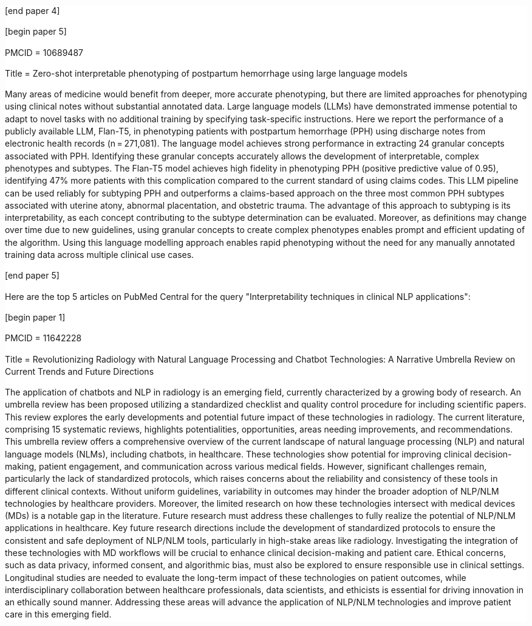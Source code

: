 [end paper 4]

[begin paper 5]

PMCID = 10689487

Title = Zero-shot interpretable phenotyping of postpartum hemorrhage using large language models

Many areas of medicine would benefit from deeper, more accurate phenotyping, but there are limited approaches for phenotyping using clinical notes without substantial annotated data. Large language models (LLMs) have demonstrated immense potential to adapt to novel tasks with no additional training by specifying task-specific instructions. Here we report the performance of a publicly available LLM, Flan-T5, in phenotyping patients with postpartum hemorrhage (PPH) using discharge notes from electronic health records (n = 271,081). The language model achieves strong performance in extracting 24 granular concepts associated with PPH. Identifying these granular concepts accurately allows the development of interpretable, complex phenotypes and subtypes. The Flan-T5 model achieves high fidelity in phenotyping PPH (positive predictive value of 0.95), identifying 47% more patients with this complication compared to the current standard of using claims codes. This LLM pipeline can be used reliably for subtyping PPH and outperforms a claims-based approach on the three most common PPH subtypes associated with uterine atony, abnormal placentation, and obstetric trauma. The advantage of this approach to subtyping is its interpretability, as each concept contributing to the subtype determination can be evaluated. Moreover, as definitions may change over time due to new guidelines, using granular concepts to create complex phenotypes enables prompt and efficient updating of the algorithm. Using this language modelling approach enables rapid phenotyping without the need for any manually annotated training data across multiple clinical use cases.

[end paper 5]



Here are the top 5 articles on PubMed Central for the query "Interpretability techniques in clinical NLP applications":

[begin paper 1]

PMCID = 11642228

Title = Revolutionizing Radiology with Natural Language Processing and Chatbot Technologies: A Narrative Umbrella Review on Current Trends and Future Directions

The application of chatbots and NLP in radiology is an emerging field, currently characterized by a growing body of research. An umbrella review has been proposed utilizing a standardized checklist and quality control procedure for including scientific papers. This review explores the early developments and potential future impact of these technologies in radiology. The current literature, comprising 15 systematic reviews, highlights potentialities, opportunities, areas needing improvements, and recommendations. This umbrella review offers a comprehensive overview of the current landscape of natural language processing (NLP) and natural language models (NLMs), including chatbots, in healthcare. These technologies show potential for improving clinical decision-making, patient engagement, and communication across various medical fields. However, significant challenges remain, particularly the lack of standardized protocols, which raises concerns about the reliability and consistency of these tools in different clinical contexts. Without uniform guidelines, variability in outcomes may hinder the broader adoption of NLP/NLM technologies by healthcare providers. Moreover, the limited research on how these technologies intersect with medical devices (MDs) is a notable gap in the literature. Future research must address these challenges to fully realize the potential of NLP/NLM applications in healthcare. Key future research directions include the development of standardized protocols to ensure the consistent and safe deployment of NLP/NLM tools, particularly in high-stake areas like radiology. Investigating the integration of these technologies with MD workflows will be crucial to enhance clinical decision-making and patient care. Ethical concerns, such as data privacy, informed consent, and algorithmic bias, must also be explored to ensure responsible use in clinical settings. Longitudinal studies are needed to evaluate the long-term impact of these technologies on patient outcomes, while interdisciplinary collaboration between healthcare professionals, data scientists, and ethicists is essential for driving innovation in an ethically sound manner. Addressing these areas will advance the application of NLP/NLM technologies and improve patient care in this emerging field.
